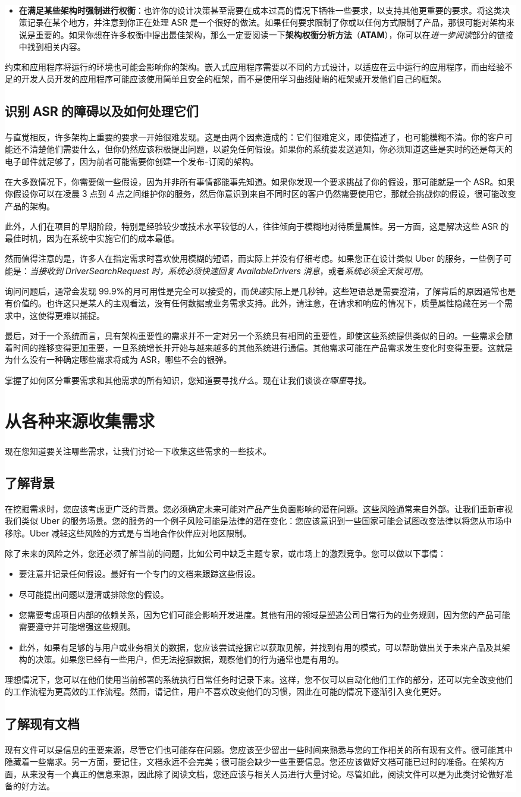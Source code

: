 +   **在满足某些架构时强制进行权衡**：也许你的设计决策甚至需要在成本过高的情况下牺牲一些要求，以支持其他更重要的要求。将这类决策记录在某个地方，并注意到你正在处理 ASR 是一个很好的做法。如果任何要求限制了你或以任何方式限制了产品，那很可能对架构来说是重要的。如果你想在许多权衡中提出最佳架构，那么一定要阅读一下**架构权衡分析方法**（**ATAM**），你可以在*进一步阅读*部分的链接中找到相关内容。

约束和应用程序将运行的环境也可能会影响你的架构。嵌入式应用程序需要以不同的方式设计，以适应在云中运行的应用程序，而由经验不足的开发人员开发的应用程序可能应该使用简单且安全的框架，而不是使用学习曲线陡峭的框架或开发他们自己的框架。

## 识别 ASR 的障碍以及如何处理它们

与直觉相反，许多架构上重要的要求一开始很难发现。这是由两个因素造成的：它们很难定义，即使描述了，也可能模糊不清。你的客户可能还不清楚他们需要什么，但你仍然应该积极提出问题，以避免任何假设。如果你的系统要发送通知，你必须知道这些是实时的还是每天的电子邮件就足够了，因为前者可能需要你创建一个发布-订阅的架构。

在大多数情况下，你需要做一些假设，因为并非所有事情都能事先知道。如果你发现一个要求挑战了你的假设，那可能就是一个 ASR。如果你假设你可以在凌晨 3 点到 4 点之间维护你的服务，然后你意识到来自不同时区的客户仍然需要使用它，那就会挑战你的假设，很可能改变产品的架构。

此外，人们在项目的早期阶段，特别是经验较少或技术水平较低的人，往往倾向于模糊地对待质量属性。另一方面，这是解决这些 ASR 的最佳时机，因为在系统中实施它们的成本最低。

然而值得注意的是，许多人在指定需求时喜欢使用模糊的短语，而实际上并没有仔细考虑。如果您正在设计类似 Uber 的服务，一些例子可能是：*当接收到 DriverSearchRequest 时，系统必须快速回复 AvailableDrivers 消息*，或者*系统必须全天候可用*。

询问问题后，通常会发现 99.9%的月可用性是完全可以接受的，而*快速*实际上是几秒钟。这些短语总是需要澄清，了解背后的原因通常也是有价值的。也许这只是某人的主观看法，没有任何数据或业务需求支持。此外，请注意，在请求和响应的情况下，质量属性隐藏在另一个需求中，这使得更难以捕捉。

最后，对于一个系统而言，具有架构重要性的需求并不一定对另一个系统具有相同的重要性，即使这些系统提供类似的目的。一些需求会随着时间的推移变得更加重要，一旦系统增长并开始与越来越多的其他系统进行通信。其他需求可能在产品需求发生变化时变得重要。这就是为什么没有一种确定哪些需求将成为 ASR，哪些不会的银弹。

掌握了如何区分重要需求和其他需求的所有知识，您知道要寻找*什么*。现在让我们谈谈*在哪里*寻找。

# 从各种来源收集需求

现在您知道要关注哪些需求，让我们讨论一下收集这些需求的一些技术。

## 了解背景

在挖掘需求时，您应该考虑更广泛的背景。您必须确定未来可能对产品产生负面影响的潜在问题。这些风险通常来自外部。让我们重新审视我们类似 Uber 的服务场景。您的服务的一个例子风险可能是法律的潜在变化：您应该意识到一些国家可能会试图改变法律以将您从市场中移除。Uber 减轻这些风险的方式是与当地合作伙伴应对地区限制。

除了未来的风险之外，您还必须了解当前的问题，比如公司中缺乏主题专家，或市场上的激烈竞争。您可以做以下事情：

+   要注意并记录任何假设。最好有一个专门的文档来跟踪这些假设。

+   尽可能提出问题以澄清或排除您的假设。

+   您需要考虑项目内部的依赖关系，因为它们可能会影响开发进度。其他有用的领域是塑造公司日常行为的业务规则，因为您的产品可能需要遵守并可能增强这些规则。

+   此外，如果有足够的与用户或业务相关的数据，您应该尝试挖掘它以获取见解，并找到有用的模式，可以帮助做出关于未来产品及其架构的决策。如果您已经有一些用户，但无法挖掘数据，观察他们的行为通常也是有用的。

理想情况下，您可以在他们使用当前部署的系统执行日常任务时记录下来。这样，您不仅可以自动化他们工作的部分，还可以完全改变他们的工作流程为更高效的工作流程。然而，请记住，用户不喜欢改变他们的习惯，因此在可能的情况下逐渐引入变化更好。

## 了解现有文档

现有文件可以是信息的重要来源，尽管它们也可能存在问题。您应该至少留出一些时间来熟悉与您的工作相关的所有现有文件。很可能其中隐藏着一些需求。另一方面，要记住，文档永远不会完美；很可能会缺少一些重要信息。您还应该做好文档可能已过时的准备。在架构方面，从来没有一个真正的信息来源，因此除了阅读文档，您还应该与相关人员进行大量讨论。尽管如此，阅读文件可以是为此类讨论做好准备的好方法。
